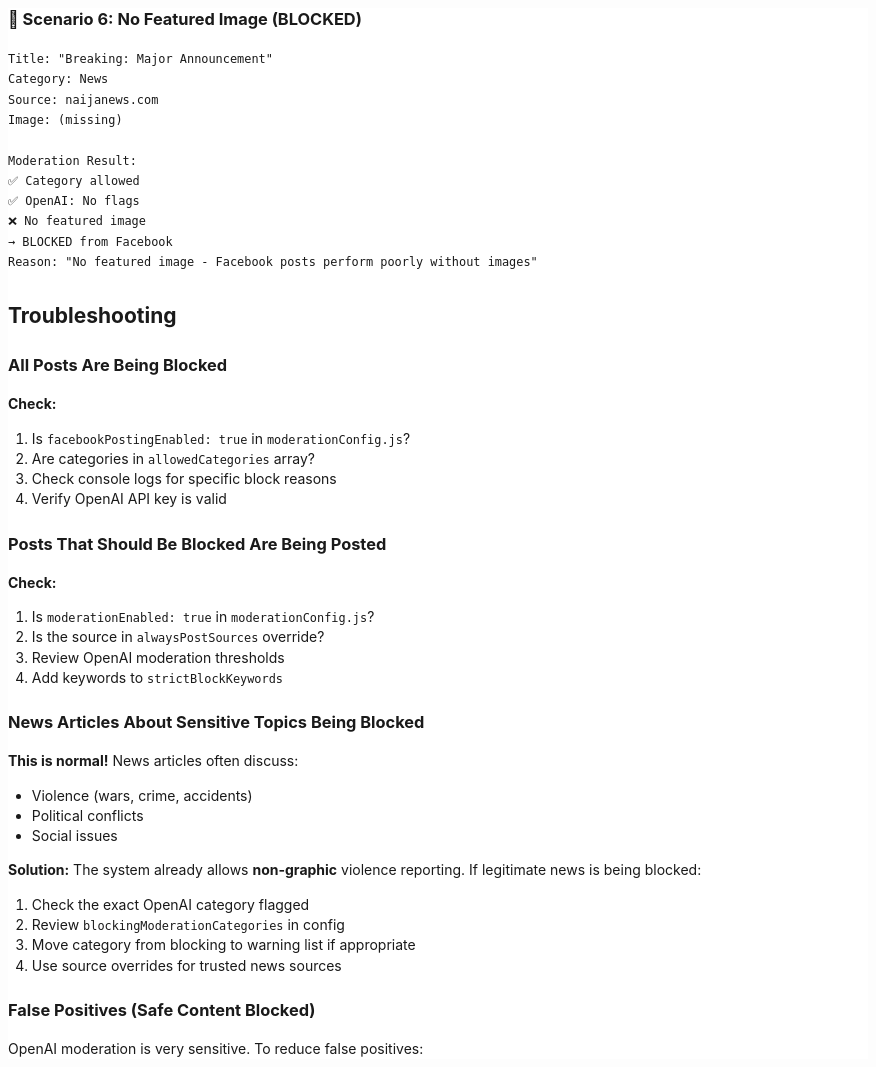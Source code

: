 ### 🚫 Scenario 6: No Featured Image (BLOCKED)

```
Title: "Breaking: Major Announcement"
Category: News
Source: naijanews.com
Image: (missing)

Moderation Result:
✅ Category allowed
✅ OpenAI: No flags
❌ No featured image
→ BLOCKED from Facebook
Reason: "No featured image - Facebook posts perform poorly without images"
```

## Troubleshooting

### All Posts Are Being Blocked

**Check:**
1. Is `facebookPostingEnabled: true` in `moderationConfig.js`?
2. Are categories in `allowedCategories` array?
3. Check console logs for specific block reasons
4. Verify OpenAI API key is valid

### Posts That Should Be Blocked Are Being Posted

**Check:**
1. Is `moderationEnabled: true` in `moderationConfig.js`?
2. Is the source in `alwaysPostSources` override?
3. Review OpenAI moderation thresholds
4. Add keywords to `strictBlockKeywords`

### News Articles About Sensitive Topics Being Blocked

**This is normal!** News articles often discuss:
- Violence (wars, crime, accidents)
- Political conflicts
- Social issues

**Solution:**
The system already allows **non-graphic** violence reporting. If legitimate news is being blocked:

1. Check the exact OpenAI category flagged
2. Review `blockingModerationCategories` in config
3. Move category from blocking to warning list if appropriate
4. Use source overrides for trusted news sources

### False Positives (Safe Content Blocked)

OpenAI moderation is very sensitive. To reduce false positives:
